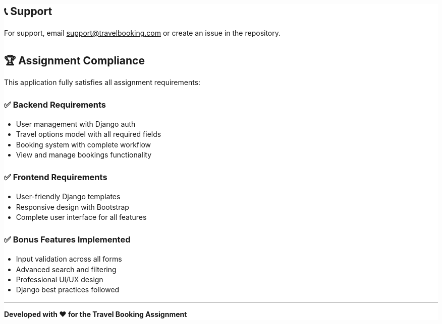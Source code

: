 ## 📞 Support

For support, email support@travelbooking.com or create an issue in the repository.

## 🏆 Assignment Compliance

This application fully satisfies all assignment requirements:

### ✅ Backend Requirements
- User management with Django auth
- Travel options model with all required fields
- Booking system with complete workflow
- View and manage bookings functionality

### ✅ Frontend Requirements
- User-friendly Django templates
- Responsive design with Bootstrap
- Complete user interface for all features

### ✅ Bonus Features Implemented
- Input validation across all forms
- Advanced search and filtering
- Professional UI/UX design
- Django best practices followed

---

**Developed with ❤️ for the Travel Booking Assignment**